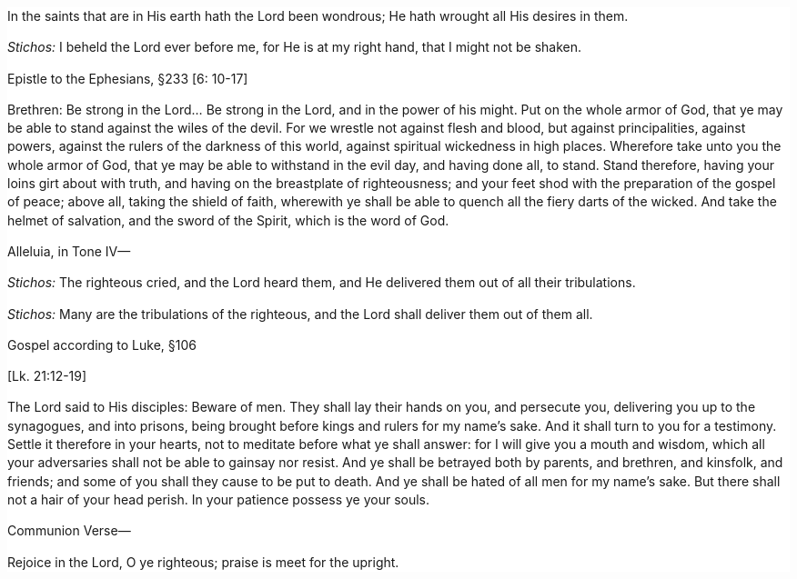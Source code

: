 In the saints that are in His earth hath the Lord been wondrous; He hath wrought all His desires in them.

*Stichos:* I beheld the Lord ever before me, for He is at my right hand, that I might not be shaken.

Epistle to the Ephesians, §233 \[6: 10-17\]

Brethren: Be strong in the Lord… Be strong in the Lord, and in the power of his might. Put on the whole armor of God, that ye may be able to stand against the wiles of the devil. For we wrestle not against flesh and blood, but against principalities, against powers, against the rulers of the darkness of this world, against spiritual wickedness in high places. Wherefore take unto you the whole armor of God, that ye may be able to withstand in the evil day, and having done all, to stand. Stand therefore, having your loins girt about with truth, and having on the breastplate of righteousness; and your feet shod with the preparation of the gospel of peace; above all, taking the shield of faith, wherewith ye shall be able to quench all the fiery darts of the wicked. And take the helmet of salvation, and the sword of the Spirit, which is the word of God.

Alleluia, in Tone IV—

*Stichos:* The righteous cried, and the Lord heard them, and He delivered them out of all their tribulations.

*Stichos:* Many are the tribulations of the righteous, and the Lord shall deliver them out of them all.

Gospel according to Luke, §106

\[Lk. 21:12-19\]

The Lord said to His disciples: Beware of men. They shall lay their hands on you, and persecute you, delivering you up to the synagogues, and into prisons, being brought before kings and rulers for my name’s sake. And it shall turn to you for a testimony. Settle it therefore in your hearts, not to meditate before what ye shall answer: for I will give you a mouth and wisdom, which all your adversaries shall not be able to gainsay nor resist. And ye shall be betrayed both by parents, and brethren, and kinsfolk, and friends; and some of you shall they cause to be put to death. And ye shall be hated of all men for my name’s sake. But there shall not a hair of your head perish. In your patience possess ye your souls.

Communion Verse—

Rejoice in the Lord, O ye righteous; praise is meet for the upright.

